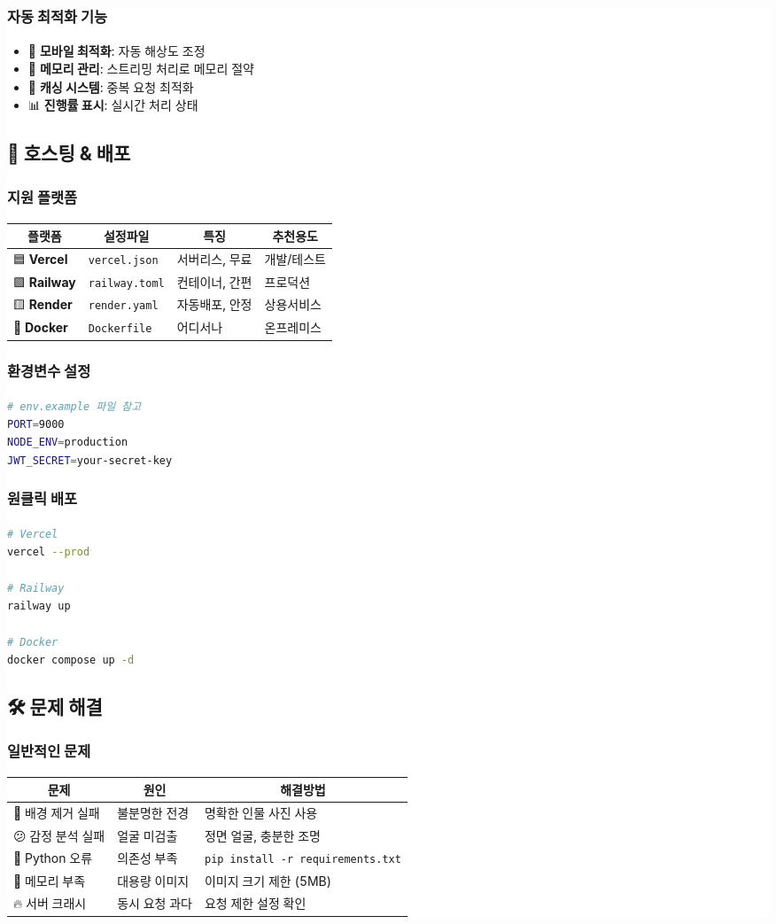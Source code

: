 ### **자동 최적화 기능**
- 📱 **모바일 최적화**: 자동 해상도 조정
- 💾 **메모리 관리**: 스트리밍 처리로 메모리 절약
- 🚀 **캐싱 시스템**: 중복 요청 최적화
- 📊 **진행률 표시**: 실시간 처리 상태

## 🐳 호스팅 & 배포

### **지원 플랫폼**

| 플랫폼 | 설정파일 | 특징 | 추천용도 |
|--------|----------|------|---------|
| 🟦 **Vercel** | `vercel.json` | 서버리스, 무료 | 개발/테스트 |
| 🟪 **Railway** | `railway.toml` | 컨테이너, 간편 | 프로덕션 |
| 🟨 **Render** | `render.yaml` | 자동배포, 안정 | 상용서비스 |
| 🐳 **Docker** | `Dockerfile` | 어디서나 | 온프레미스 |

### **환경변수 설정**
```bash
# env.example 파일 참고
PORT=9000
NODE_ENV=production
JWT_SECRET=your-secret-key
```

### **원클릭 배포**
```bash
# Vercel
vercel --prod

# Railway  
railway up

# Docker
docker compose up -d
```

## 🛠️ 문제 해결

### **일반적인 문제**

| 문제 | 원인 | 해결방법 |
|------|------|---------|
| 🚫 배경 제거 실패 | 불분명한 전경 | 명확한 인물 사진 사용 |
| 😕 감정 분석 실패 | 얼굴 미검출 | 정면 얼굴, 충분한 조명 |
| 🐍 Python 오류 | 의존성 부족 | `pip install -r requirements.txt` |
| 💾 메모리 부족 | 대용량 이미지 | 이미지 크기 제한 (5MB) |
| 🔥 서버 크래시 | 동시 요청 과다 | 요청 제한 설정 확인 |
